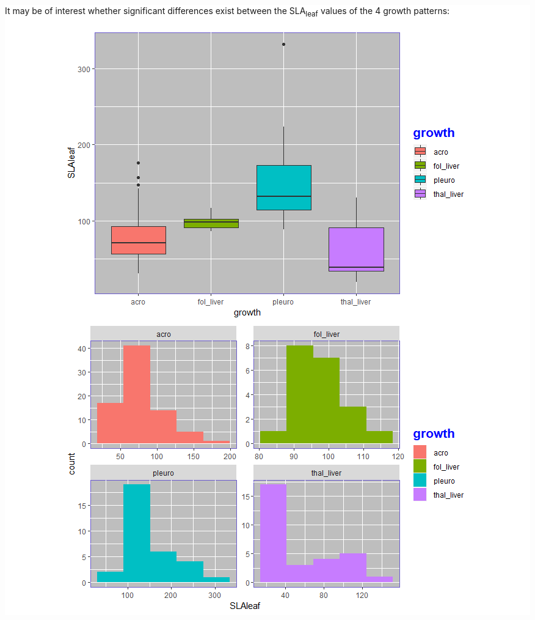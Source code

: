 It may be of interest whether significant differences exist between the SLA$_{\text{leaf}}$ values of the 4 growth patterns:



<img src="some_analysis_files/figure-html/growth_boxplots-1.png" style="display: block; margin: auto;" />

<img src="some_analysis_files/figure-html/growth_histo-1.png" style="display: block; margin: auto;" />
